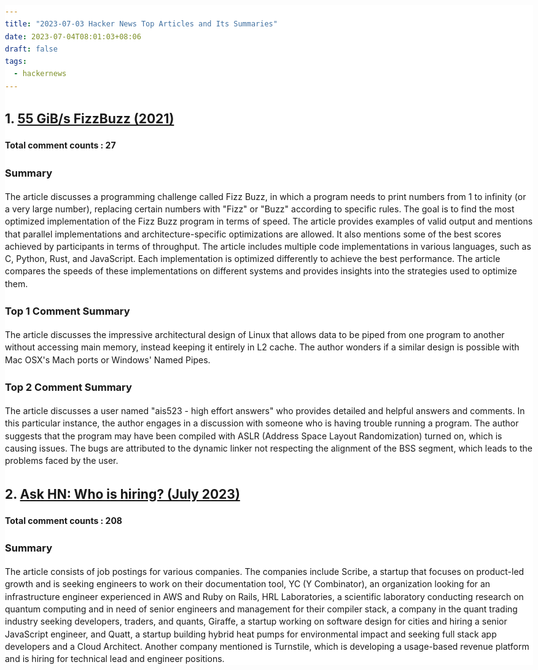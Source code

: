 ```yaml
---
title: "2023-07-03 Hacker News Top Articles and Its Summaries"
date: 2023-07-04T08:01:03+08:06
draft: false
tags:
  - hackernews
---
```


## 1. [55 GiB/s FizzBuzz (2021)](https://news.ycombinator.com/item?id=36568192)

**Total comment counts : 27**

### Summary

 The article discusses a programming challenge called Fizz Buzz, in which a program needs to print numbers from 1 to infinity (or a very large number), replacing certain numbers with "Fizz" or "Buzz" according to specific rules. The goal is to find the most optimized implementation of the Fizz Buzz program in terms of speed. The article provides examples of valid output and mentions that parallel implementations and architecture-specific optimizations are allowed. It also mentions some of the best scores achieved by participants in terms of throughput. The article includes multiple code implementations in various languages, such as C, Python, Rust, and JavaScript. Each implementation is optimized differently to achieve the best performance. The article compares the speeds of these implementations on different systems and provides insights into the strategies used to optimize them.

### Top 1 Comment Summary

 The article discusses the impressive architectural design of Linux that allows data to be piped from one program to another without accessing main memory, instead keeping it entirely in L2 cache. The author wonders if a similar design is possible with Mac OSX's Mach ports or Windows' Named Pipes.

### Top 2 Comment Summary

 The article discusses a user named "ais523 - high effort answers" who provides detailed and helpful answers and comments. In this particular instance, the author engages in a discussion with someone who is having trouble running a program. The author suggests that the program may have been compiled with ASLR (Address Space Layout Randomization) turned on, which is causing issues. The bugs are attributed to the dynamic linker not respecting the alignment of the BSS segment, which leads to the problems faced by the user.

## 2. [Ask HN: Who is hiring? (July 2023)](https://news.ycombinator.com/item?id=36573871)

**Total comment counts : 208**

### Summary

 The article consists of job postings for various companies. The companies include Scribe, a startup that focuses on product-led growth and is seeking engineers to work on their documentation tool, YC (Y Combinator), an organization looking for an infrastructure engineer experienced in AWS and Ruby on Rails, HRL Laboratories, a scientific laboratory conducting research on quantum computing and in need of senior engineers and management for their compiler stack, a company in the quant trading industry seeking developers, traders, and quants, Giraffe, a startup working on software design for cities and hiring a senior JavaScript engineer, and Quatt, a startup building hybrid heat pumps for environmental impact and seeking full stack app developers and a Cloud Architect. Another company mentioned is Turnstile, which is developing a usage-based revenue platform and is hiring for technical lead and engineer positions.
